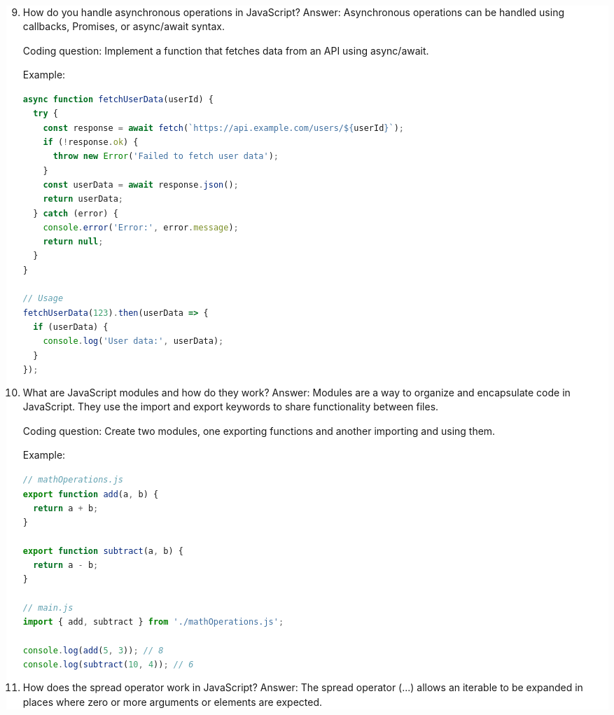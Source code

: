 9. How do you handle asynchronous operations in JavaScript?
   Answer: Asynchronous operations can be handled using callbacks, Promises, or async/await syntax.

   Coding question: Implement a function that fetches data from an API using async/await.

   Example:
   ```javascript
   async function fetchUserData(userId) {
     try {
       const response = await fetch(`https://api.example.com/users/${userId}`);
       if (!response.ok) {
         throw new Error('Failed to fetch user data');
       }
       const userData = await response.json();
       return userData;
     } catch (error) {
       console.error('Error:', error.message);
       return null;
     }
   }

   // Usage
   fetchUserData(123).then(userData => {
     if (userData) {
       console.log('User data:', userData);
     }
   });
   ```

10. What are JavaScript modules and how do they work?
    Answer: Modules are a way to organize and encapsulate code in JavaScript. They use the import and export keywords to share functionality between files.

    Coding question: Create two modules, one exporting functions and another importing and using them.

    Example:
    ```javascript
    // mathOperations.js
    export function add(a, b) {
      return a + b;
    }

    export function subtract(a, b) {
      return a - b;
    }

    // main.js
    import { add, subtract } from './mathOperations.js';

    console.log(add(5, 3)); // 8
    console.log(subtract(10, 4)); // 6
    ```

11. How does the spread operator work in JavaScript?
    Answer: The spread operator (...) allows an iterable to be expanded in places where zero or more arguments or elements are expected.
